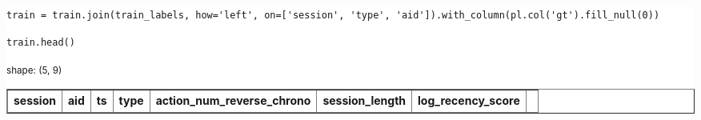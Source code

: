 
```
train = train.join(train_labels, how='left', on=['session', 'type', 'aid']).with_column(pl.col('gt').fill_null(0))
```


```
train.head()
```




<div>
<style scoped>
    .dataframe tbody tr th:only-of-type {
        vertical-align: middle;
    }

    .dataframe tbody tr th {
        vertical-align: top;
    }

    .dataframe thead th {
        text-align: right;
    }

    .dataframe td {
        white-space: pre;
    }

    .dataframe td {
        padding-top: 0;
    }

    .dataframe td {
        padding-bottom: 0;
    }

    .dataframe td {
        line-height: 95%;
    }
</style>
<table border="1" class="dataframe" >
<small>shape: (5, 9)</small>
<thead>
<tr>
<th>
session
</th>
<th>
aid
</th>
<th>
ts
</th>
<th>
type
</th>
<th>
action_num_reverse_chrono
</th>
<th>
session_length
</th>
<th>
log_recency_score
</th>
<th>